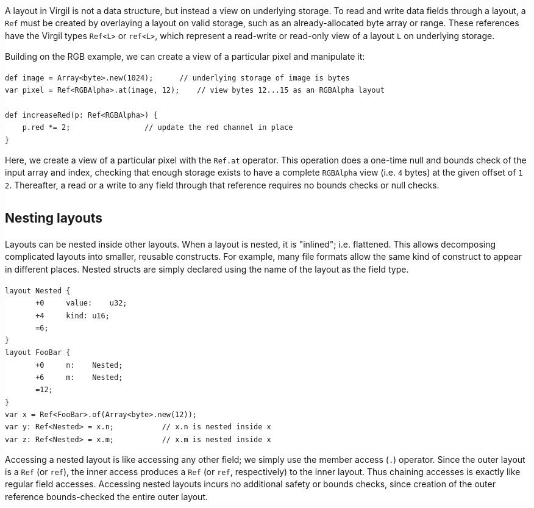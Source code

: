 A layout in Virgil is not a data structure, but instead a view on underlying storage.
To read and write data fields through a layout, a `Ref` must be created by overlaying a layout on valid storage, such as an already-allocated byte array or range.
These references have the Virgil types `Ref<L>` or `ref<L>`, which represent a read-write or read-only view of a layout `L` on underlying storage.

Building on the RGB example, we can create a view of a particular pixel and manipulate it:

```
def image = Array<byte>.new(1024);		// underlying storage of image is bytes
var pixel = Ref<RGBAlpha>.at(image, 12);	// view bytes 12...15 as an RGBAlpha layout

def increaseRed(p: Ref<RGBAlpha>) {
    p.red *= 2;					// update the red channel in place
}
```

Here, we create a view of a particular pixel with the `Ref.at` operator.
This operation does a one-time null and bounds check of the input array and index, checking that enough storage exists to have a complete `RGBAlpha` view (i.e. `4` bytes) at the given offset of `12`.
Thereafter, a read or a write to any field through that reference requires no bounds checks or null checks.

## Nesting layouts

Layouts can be nested inside other layouts.
When a layout is nested, it is "inlined"; i.e. flattened.
This allows decomposing complicated layouts into smaller, reusable constructs.
For example, many file formats allow the same kind of construct to appear in different places.
Nested structs are simply declared using the name of the layout as the field type.

```
layout Nested {
       +0     value:	u32;
       +4     kind:	u16;
       =6;
}
layout FooBar {
       +0     n:	Nested;
       +6     m:	Nested;
       =12;
}
var x = Ref<FooBar>.of(Array<byte>.new(12));
var y: Ref<Nested> = x.n;			// x.n is nested inside x
var z: Ref<Nested> = x.m;			// x.m is nested inside x
```

Accessing a nested layout is like accessing any other field; we simply use the member access (`.`) operator.
Since the outer layout is a `Ref` (or `ref`), the inner access produces a `Ref` (or `ref`, respectively) to the inner layout.
Thus chaining accesses is exactly like regular field accesses.
Accessing nested layouts incurs no additional safety or bounds checks, since creation of the outer reference bounds-checked the entire outer layout.
